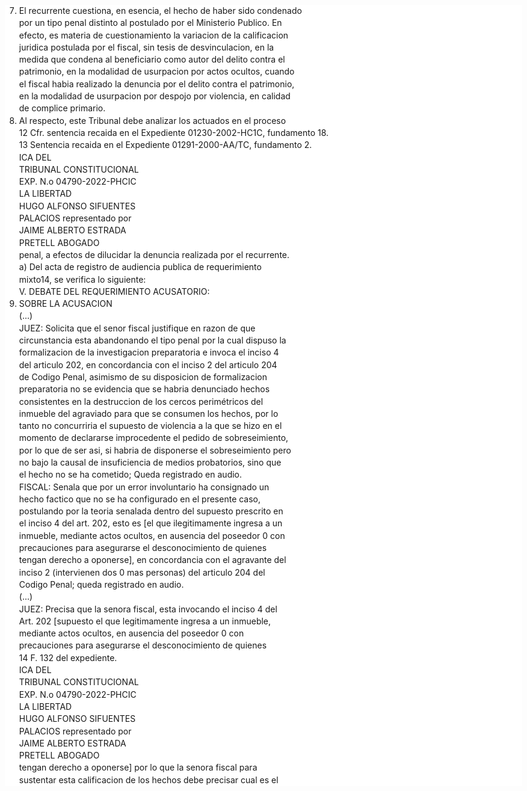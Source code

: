 7. El recurrente cuestiona, en esencia, el hecho de haber sido condenado  
por un tipo penal distinto al postulado por el Ministerio Publico. En  
efecto, es materia de cuestionamiento la variacion de la calificacion  
juridica postulada por el fiscal, sin tesis de desvinculacion, en la  
medida que condena al beneficiario como autor del delito contra el  
patrimonio, en la modalidad de usurpacion por actos ocultos, cuando  
el fiscal habia realizado la denuncia por el delito contra el patrimonio,  
en la modalidad de usurpacion por despojo por violencia, en calidad  
de complice primario.  
8. Al respecto, este Tribunal debe analizar los actuados en el proceso  
12 Cfr. sentencia recaida en el Expediente 01230-2002-HC1C, fundamento 18.  
13 Sentencia recaida en el Expediente 01291-2000-AA/TC, fundamento 2.  
ICA DEL  
TRIBUNAL CONSTITUCIONAL  
EXP. N.o 04790-2022-PHCIC  
LA LIBERTAD  
HUGO ALFONSO SIFUENTES  
PALACIOS representado por  
JAIME ALBERTO ESTRADA  
PRETELL ABOGADO  
penal, a efectos de dilucidar la denuncia realizada por el recurrente.  
a) Del acta de registro de audiencia publica de requerimiento  
mixto14, se verifica lo siguiente:  
V. DEBATE DEL REQUERIMIENTO ACUSATORIO:  
1. SOBRE LA ACUSACION  
(...)  
JUEZ: Solicita que el senor fiscal justifique en razon de que  
circunstancia esta abandonando el tipo penal por la cual dispuso la  
formalizacion de la investigacion preparatoria e invoca el inciso 4  
del articulo 202, en concordancia con el inciso 2 del articulo 204  
de Codigo Penal, asimismo de su disposicion de formalizacion  
preparatoria no se evidencia que se habria denunciado hechos  
consistentes en la destruccion de los cercos perimétricos del  
inmueble del agraviado para que se consumen los hechos, por lo  
tanto no concurriria el supuesto de violencia a la que se hizo en el  
momento de declararse improcedente el pedido de sobreseimiento,  
por lo que de ser asi, si habria de disponerse el sobreseimiento pero  
no bajo la causal de insuficiencia de medios probatorios, sino que  
el hecho no se ha cometido; Queda registrado en audio.  
FISCAL: Senala que por un error involuntario ha consignado un  
hecho factico que no se ha configurado en el presente caso,  
postulando por la teoria senalada dentro del supuesto prescrito en  
el inciso 4 del art. 202, esto es [el que ilegitimamente ingresa a un  
inmueble, mediante actos ocultos, en ausencia del poseedor 0 con  
precauciones para asegurarse el desconocimiento de quienes  
tengan derecho a oponerse], en concordancia con el agravante del  
inciso 2 (intervienen dos 0 mas personas) del articulo 204 del  
Codigo Penal; queda registrado en audio.  
(...)  
JUEZ: Precisa que la senora fiscal, esta invocando el inciso 4 del  
Art. 202 [supuesto el que legitimamente ingresa a un inmueble,  
mediante actos ocultos, en ausencia del poseedor 0 con  
precauciones para asegurarse el desconocimiento de quienes  
14 F. 132 del expediente.  
ICA DEL  
TRIBUNAL CONSTITUCIONAL  
EXP. N.o 04790-2022-PHCIC  
LA LIBERTAD  
HUGO ALFONSO SIFUENTES  
PALACIOS representado por  
JAIME ALBERTO ESTRADA  
PRETELL ABOGADO  
tengan derecho a oponerse] por lo que la senora fiscal para  
sustentar esta calificacion de los hechos debe precisar cual es el  